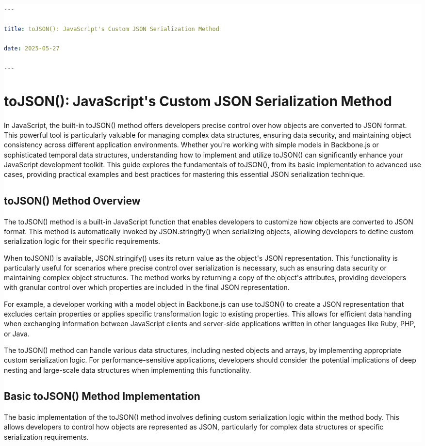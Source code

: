 ```yaml
---

title: toJSON(): JavaScript's Custom JSON Serialization Method

date: 2025-05-27

---
```



# toJSON(): JavaScript's Custom JSON Serialization Method

In JavaScript, the built-in toJSON() method offers developers precise control over how objects are converted to JSON format. This powerful tool is particularly valuable for managing complex data structures, ensuring data security, and maintaining object consistency across different application environments. Whether you're working with simple models in Backbone.js or sophisticated temporal data structures, understanding how to implement and utilize toJSON() can significantly enhance your JavaScript development toolkit. This guide explores the fundamentals of toJSON(), from its basic implementation to advanced use cases, providing practical examples and best practices for mastering this essential JSON serialization technique.


## toJSON() Method Overview

The toJSON() method is a built-in JavaScript function that enables developers to customize how objects are converted to JSON format. This method is automatically invoked by JSON.stringify() when serializing objects, allowing developers to define custom serialization logic for their specific requirements.

When toJSON() is available, JSON.stringify() uses its return value as the object's JSON representation. This functionality is particularly useful for scenarios where precise control over serialization is necessary, such as ensuring data security or maintaining complex object structures. The method works by returning a copy of the object's attributes, providing developers with granular control over which properties are included in the final JSON representation.

For example, a developer working with a model object in Backbone.js can use toJSON() to create a JSON representation that excludes certain properties or applies specific transformation logic to existing properties. This allows for efficient data handling when exchanging information between JavaScript clients and server-side applications written in other languages like Ruby, PHP, or Java.

The toJSON() method can handle various data structures, including nested objects and arrays, by implementing appropriate custom serialization logic. For performance-sensitive applications, developers should consider the potential implications of deep nesting and large-scale data structures when implementing this functionality.


## Basic toJSON() Method Implementation

The basic implementation of the toJSON() method involves defining custom serialization logic within the method body. This allows developers to control how objects are represented as JSON, particularly for complex data structures or specific serialization requirements.
